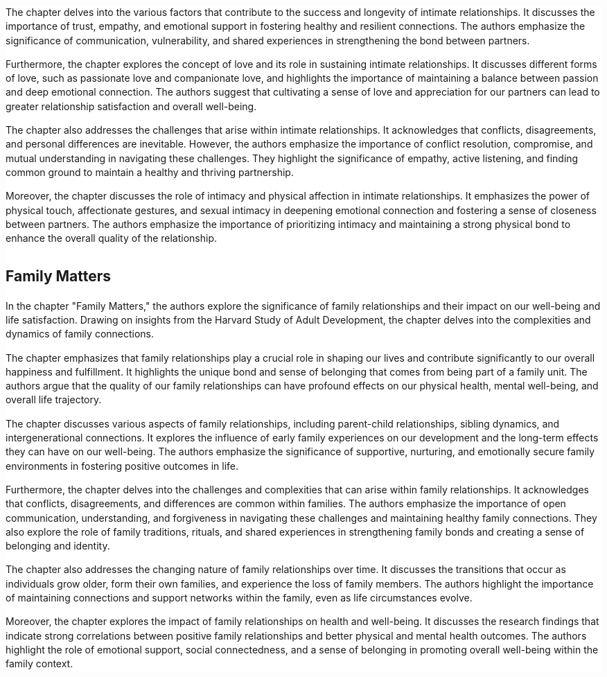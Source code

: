 The chapter delves into the various factors that contribute to the success and longevity of intimate relationships. It discusses the importance of trust, empathy, and emotional support in fostering healthy and resilient connections. The authors emphasize the significance of communication, vulnerability, and shared experiences in strengthening the bond between partners.

Furthermore, the chapter explores the concept of love and its role in sustaining intimate relationships. It discusses different forms of love, such as passionate love and companionate love, and highlights the importance of maintaining a balance between passion and deep emotional connection. The authors suggest that cultivating a sense of love and appreciation for our partners can lead to greater relationship satisfaction and overall well-being.

The chapter also addresses the challenges that arise within intimate relationships. It acknowledges that conflicts, disagreements, and personal differences are inevitable. However, the authors emphasize the importance of conflict resolution, compromise, and mutual understanding in navigating these challenges. They highlight the significance of empathy, active listening, and finding common ground to maintain a healthy and thriving partnership.

Moreover, the chapter discusses the role of intimacy and physical affection in intimate relationships. It emphasizes the power of physical touch, affectionate gestures, and sexual intimacy in deepening emotional connection and fostering a sense of closeness between partners. The authors emphasize the importance of prioritizing intimacy and maintaining a strong physical bond to enhance the overall quality of the relationship.


## Family Matters
In the chapter "Family Matters," the authors explore the significance of family relationships and their impact on our well-being and life satisfaction. Drawing on insights from the Harvard Study of Adult Development, the chapter delves into the complexities and dynamics of family connections.

The chapter emphasizes that family relationships play a crucial role in shaping our lives and contribute significantly to our overall happiness and fulfillment. It highlights the unique bond and sense of belonging that comes from being part of a family unit. The authors argue that the quality of our family relationships can have profound effects on our physical health, mental well-being, and overall life trajectory.

The chapter discusses various aspects of family relationships, including parent-child relationships, sibling dynamics, and intergenerational connections. It explores the influence of early family experiences on our development and the long-term effects they can have on our well-being. The authors emphasize the significance of supportive, nurturing, and emotionally secure family environments in fostering positive outcomes in life.

Furthermore, the chapter delves into the challenges and complexities that can arise within family relationships. It acknowledges that conflicts, disagreements, and differences are common within families. The authors emphasize the importance of open communication, understanding, and forgiveness in navigating these challenges and maintaining healthy family connections. They also explore the role of family traditions, rituals, and shared experiences in strengthening family bonds and creating a sense of belonging and identity.

The chapter also addresses the changing nature of family relationships over time. It discusses the transitions that occur as individuals grow older, form their own families, and experience the loss of family members. The authors highlight the importance of maintaining connections and support networks within the family, even as life circumstances evolve.

Moreover, the chapter explores the impact of family relationships on health and well-being. It discusses the research findings that indicate strong correlations between positive family relationships and better physical and mental health outcomes. The authors highlight the role of emotional support, social connectedness, and a sense of belonging in promoting overall well-being within the family context.
